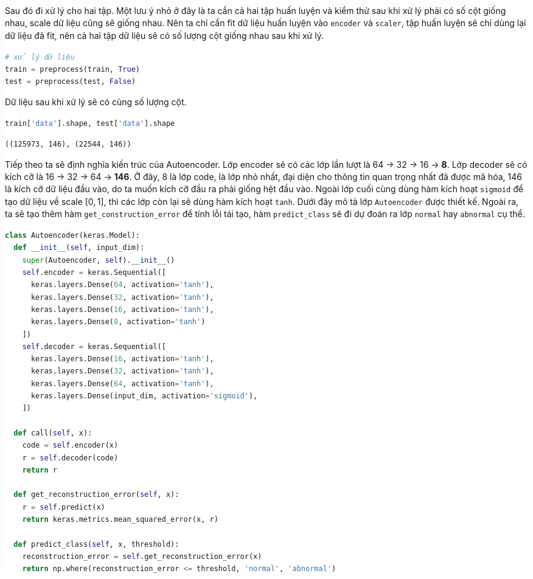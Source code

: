 Sau đó đi xử lý cho hai tập. Một lưu ý nhỏ ở đây là ta cần cả hai tập huấn luyện và kiểm thử sau khi xử lý phải có số cột giống nhau, scale dữ liệu cũng sẽ giống nhau. Nên ta chỉ cần fit dữ liệu huấn luyện vào `encoder` và `scaler`, tập huấn luyện sẽ chỉ dùng lại dữ liệu đã fit, nên cả hai tập dữ liệu sẽ có số lượng cột giống nhau sau khi xử lý.

````python
# xử lý dữ liệu
train = preprocess(train, True)
test = preprocess(test, False)
````

Dữ liệu sau khi xử lý sẽ có cùng số lượng cột.
````python
train['data'].shape, test['data'].shape
````
````plain
((125973, 146), (22544, 146))
````

Tiếp theo ta sẽ định nghĩa kiến trúc của Autoencoder. Lớp encoder sẽ có các lớp lần lượt là 64 -> 32 -> 16 -> **8**. Lớp decoder sẽ có kích cỡ là 16 -> 32 -> 64 -> **146**. Ở đây, 8 là lớp code, là lớp nhỏ nhất, đại diện cho thông tin quan trọng nhất đã được mã hóa, 146 là kích cỡ dữ liệu đầu vào, do ta muốn kích cỡ đầu ra phải giống hệt đầu vào. Ngoài lớp cuối cùng dùng hàm kích hoạt `sigmoid` để tạo dữ liệu về scale $[0, 1]$, thì các lớp còn lại sẽ dùng hàm kích hoạt `tanh`. Dưới đây mô tả lớp `Autoencoder` được thiết kế. Ngoài ra, ta sẽ tạo thêm hàm `get_construction_error` để tính lỗi tái tạo, hàm `predict_class` sẽ đi dự đoán ra lớp `normal` hay `abnormal` cụ thể.

````python
class Autoencoder(keras.Model):
  def __init__(self, input_dim):
    super(Autoencoder, self).__init__()
    self.encoder = keras.Sequential([
      keras.layers.Dense(64, activation='tanh'),
      keras.layers.Dense(32, activation='tanh'),
      keras.layers.Dense(16, activation='tanh'),
      keras.layers.Dense(8, activation='tanh')
    ])
    self.decoder = keras.Sequential([
      keras.layers.Dense(16, activation='tanh'),
      keras.layers.Dense(32, activation='tanh'),
      keras.layers.Dense(64, activation='tanh'),
      keras.layers.Dense(input_dim, activation='sigmoid'),
    ])

  def call(self, x):
    code = self.encoder(x)
    r = self.decoder(code)
    return r

  def get_reconstruction_error(self, x):
    r = self.predict(x)
    return keras.metrics.mean_squared_error(x, r)

  def predict_class(self, x, threshold):
    reconstruction_error = self.get_reconstruction_error(x)
    return np.where(reconstruction_error <= threshold, 'normal', 'abnormal')
````

